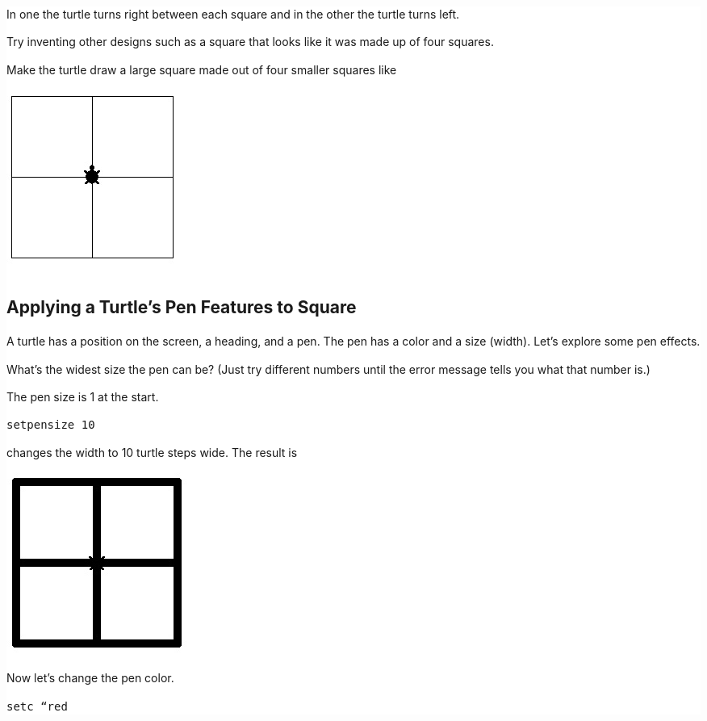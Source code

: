 In one the turtle turns right between each square and in the other the
turtle turns left.

Try inventing other designs such as a square that looks like it was
made up of four squares.

Make the turtle draw a large square made out of four smaller squares like

![4square3.jpg](../images/4square3.jpg)

## Applying a Turtle’s Pen Features to Square

A turtle has a position on the screen, a heading, and a pen. The pen
has a color and a size (width). Let’s explore some pen effects.

What’s the widest size the pen can be? (Just try different
numbers until the error message tells you what that number is.)

The pen size is 1 at the start.

<pre>
setpensize 10
</pre>

changes the width to 10 turtle steps wide. The result is

![4square10.jpg](../images/4square10.jpg)

Now let’s change the pen color.

<pre>
setc “red
</pre>
